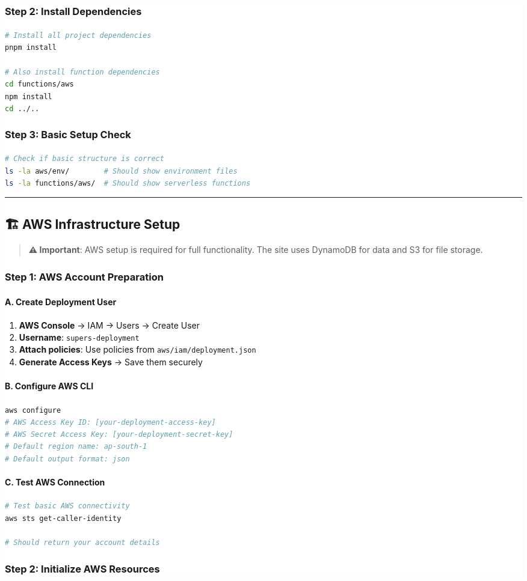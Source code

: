 ### Step 2: Install Dependencies
```bash
# Install all project dependencies
pnpm install

# Also install function dependencies
cd functions/aws
npm install
cd ../..
```

### Step 3: Basic Setup Check
```bash
# Check if basic structure is correct
ls -la aws/env/        # Should show environment files
ls -la functions/aws/  # Should show serverless functions
```

---

## 🏗️ AWS Infrastructure Setup

> **⚠️ Important**: AWS setup is required for full functionality. The site uses DynamoDB for data and S3 for file storage.

### Step 1: AWS Account Preparation

#### A. Create Deployment User
1. **AWS Console** → IAM → Users → Create User
2. **Username**: `supers-deployment`
3. **Attach policies**: Use policies from `aws/iam/deployment.json`
4. **Generate Access Keys** → Save them securely

#### B. Configure AWS CLI
```bash
aws configure
# AWS Access Key ID: [your-deployment-access-key]
# AWS Secret Access Key: [your-deployment-secret-key]
# Default region name: ap-south-1
# Default output format: json
```

#### C. Test AWS Connection
```bash
# Test basic AWS connectivity
aws sts get-caller-identity

# Should return your account details
```

### Step 2: Initialize AWS Resources
